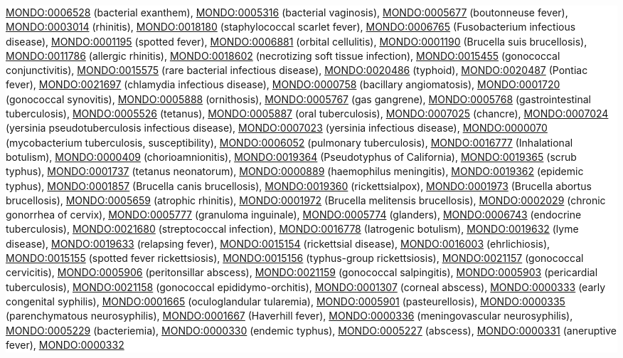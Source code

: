 [MONDO:0006528](http://purl.obolibrary.org/obo/MONDO_0006528) (bacterial exanthem), [MONDO:0005316](http://purl.obolibrary.org/obo/MONDO_0005316) (bacterial vaginosis), [MONDO:0005677](http://purl.obolibrary.org/obo/MONDO_0005677) (boutonneuse fever), [MONDO:0003014](http://purl.obolibrary.org/obo/MONDO_0003014) (rhinitis), [MONDO:0018180](http://purl.obolibrary.org/obo/MONDO_0018180) (staphylococcal scarlet fever), [MONDO:0006765](http://purl.obolibrary.org/obo/MONDO_0006765) (Fusobacterium infectious disease), [MONDO:0001195](http://purl.obolibrary.org/obo/MONDO_0001195) (spotted fever), [MONDO:0006881](http://purl.obolibrary.org/obo/MONDO_0006881) (orbital cellulitis), [MONDO:0001190](http://purl.obolibrary.org/obo/MONDO_0001190) (Brucella suis brucellosis), [MONDO:0011786](http://purl.obolibrary.org/obo/MONDO_0011786) (allergic rhinitis), [MONDO:0018602](http://purl.obolibrary.org/obo/MONDO_0018602) (necrotizing soft tissue infection), [MONDO:0015455](http://purl.obolibrary.org/obo/MONDO_0015455) (gonococcal conjunctivitis), [MONDO:0015575](http://purl.obolibrary.org/obo/MONDO_0015575) (rare bacterial infectious disease), [MONDO:0020486](http://purl.obolibrary.org/obo/MONDO_0020486) (typhoid), [MONDO:0020487](http://purl.obolibrary.org/obo/MONDO_0020487) (Pontiac fever), [MONDO:0021697](http://purl.obolibrary.org/obo/MONDO_0021697) (chlamydia infectious disease), [MONDO:0000758](http://purl.obolibrary.org/obo/MONDO_0000758) (bacillary angiomatosis), [MONDO:0001720](http://purl.obolibrary.org/obo/MONDO_0001720) (gonococcal synovitis), [MONDO:0005888](http://purl.obolibrary.org/obo/MONDO_0005888) (ornithosis), [MONDO:0005767](http://purl.obolibrary.org/obo/MONDO_0005767) (gas gangrene), [MONDO:0005768](http://purl.obolibrary.org/obo/MONDO_0005768) (gastrointestinal tuberculosis), [MONDO:0005526](http://purl.obolibrary.org/obo/MONDO_0005526) (tetanus), [MONDO:0005887](http://purl.obolibrary.org/obo/MONDO_0005887) (oral tuberculosis), [MONDO:0007025](http://purl.obolibrary.org/obo/MONDO_0007025) (chancre), [MONDO:0007024](http://purl.obolibrary.org/obo/MONDO_0007024) (yersinia pseudotuberculosis infectious disease), [MONDO:0007023](http://purl.obolibrary.org/obo/MONDO_0007023) (yersinia infectious disease), [MONDO:0000070](http://purl.obolibrary.org/obo/MONDO_0000070) (mycobacterium tuberculosis, susceptibility), [MONDO:0006052](http://purl.obolibrary.org/obo/MONDO_0006052) (pulmonary tuberculosis), [MONDO:0016777](http://purl.obolibrary.org/obo/MONDO_0016777) (Inhalational botulism), [MONDO:0000409](http://purl.obolibrary.org/obo/MONDO_0000409) (chorioamnionitis), [MONDO:0019364](http://purl.obolibrary.org/obo/MONDO_0019364) (Pseudotyphus of California), [MONDO:0019365](http://purl.obolibrary.org/obo/MONDO_0019365) (scrub typhus), [MONDO:0001737](http://purl.obolibrary.org/obo/MONDO_0001737) (tetanus neonatorum), [MONDO:0000889](http://purl.obolibrary.org/obo/MONDO_0000889) (haemophilus meningitis), [MONDO:0019362](http://purl.obolibrary.org/obo/MONDO_0019362) (epidemic typhus), [MONDO:0001857](http://purl.obolibrary.org/obo/MONDO_0001857) (Brucella canis brucellosis), [MONDO:0019360](http://purl.obolibrary.org/obo/MONDO_0019360) (rickettsialpox), [MONDO:0001973](http://purl.obolibrary.org/obo/MONDO_0001973) (Brucella abortus brucellosis), [MONDO:0005659](http://purl.obolibrary.org/obo/MONDO_0005659) (atrophic rhinitis), [MONDO:0001972](http://purl.obolibrary.org/obo/MONDO_0001972) (Brucella melitensis brucellosis), [MONDO:0002029](http://purl.obolibrary.org/obo/MONDO_0002029) (chronic gonorrhea of cervix), [MONDO:0005777](http://purl.obolibrary.org/obo/MONDO_0005777) (granuloma inguinale), [MONDO:0005774](http://purl.obolibrary.org/obo/MONDO_0005774) (glanders), [MONDO:0006743](http://purl.obolibrary.org/obo/MONDO_0006743) (endocrine tuberculosis), [MONDO:0021680](http://purl.obolibrary.org/obo/MONDO_0021680) (streptococcal infection), [MONDO:0016778](http://purl.obolibrary.org/obo/MONDO_0016778) (Iatrogenic botulism), [MONDO:0019632](http://purl.obolibrary.org/obo/MONDO_0019632) (lyme disease), [MONDO:0019633](http://purl.obolibrary.org/obo/MONDO_0019633) (relapsing fever), [MONDO:0015154](http://purl.obolibrary.org/obo/MONDO_0015154) (rickettsial disease), [MONDO:0016003](http://purl.obolibrary.org/obo/MONDO_0016003) (ehrlichiosis), [MONDO:0015155](http://purl.obolibrary.org/obo/MONDO_0015155) (spotted fever rickettsiosis), [MONDO:0015156](http://purl.obolibrary.org/obo/MONDO_0015156) (typhus-group rickettsiosis), [MONDO:0021157](http://purl.obolibrary.org/obo/MONDO_0021157) (gonococcal cervicitis), [MONDO:0005906](http://purl.obolibrary.org/obo/MONDO_0005906) (peritonsillar abscess), [MONDO:0021159](http://purl.obolibrary.org/obo/MONDO_0021159) (gonococcal salpingitis), [MONDO:0005903](http://purl.obolibrary.org/obo/MONDO_0005903) (pericardial tuberculosis), [MONDO:0021158](http://purl.obolibrary.org/obo/MONDO_0021158) (gonococcal epididymo-orchitis), [MONDO:0001307](http://purl.obolibrary.org/obo/MONDO_0001307) (corneal abscess), [MONDO:0000333](http://purl.obolibrary.org/obo/MONDO_0000333) (early congenital syphilis), [MONDO:0001665](http://purl.obolibrary.org/obo/MONDO_0001665) (oculoglandular tularemia), [MONDO:0005901](http://purl.obolibrary.org/obo/MONDO_0005901) (pasteurellosis), [MONDO:0000335](http://purl.obolibrary.org/obo/MONDO_0000335) (parenchymatous neurosyphilis), [MONDO:0001667](http://purl.obolibrary.org/obo/MONDO_0001667) (Haverhill fever), [MONDO:0000336](http://purl.obolibrary.org/obo/MONDO_0000336) (meningovascular neurosyphilis), [MONDO:0005229](http://purl.obolibrary.org/obo/MONDO_0005229) (bacteriemia), [MONDO:0000330](http://purl.obolibrary.org/obo/MONDO_0000330) (endemic typhus), [MONDO:0005227](http://purl.obolibrary.org/obo/MONDO_0005227) (abscess), [MONDO:0000331](http://purl.obolibrary.org/obo/MONDO_0000331) (aneruptive fever), [MONDO:0000332](http://purl.obolibrary.org/obo/MONDO_0000332)